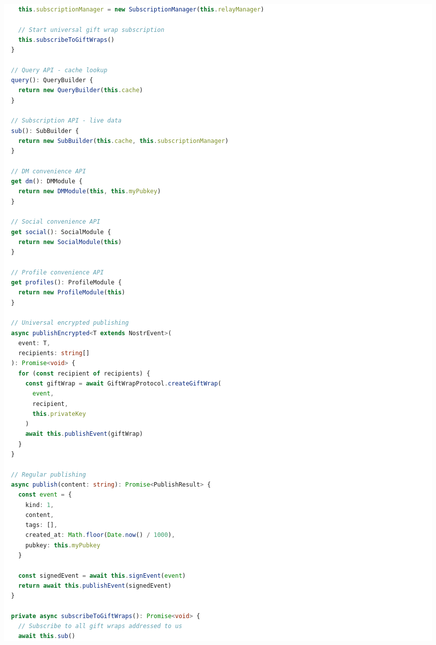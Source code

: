 ```typescript
    this.subscriptionManager = new SubscriptionManager(this.relayManager)
    
    // Start universal gift wrap subscription
    this.subscribeToGiftWraps()
  }
  
  // Query API - cache lookup
  query(): QueryBuilder {
    return new QueryBuilder(this.cache)
  }
  
  // Subscription API - live data
  sub(): SubBuilder {
    return new SubBuilder(this.cache, this.subscriptionManager)
  }
  
  // DM convenience API
  get dm(): DMModule {
    return new DMModule(this, this.myPubkey)
  }
  
  // Social convenience API
  get social(): SocialModule {
    return new SocialModule(this)
  }
  
  // Profile convenience API
  get profiles(): ProfileModule {
    return new ProfileModule(this)
  }
  
  // Universal encrypted publishing
  async publishEncrypted<T extends NostrEvent>(
    event: T, 
    recipients: string[]
  ): Promise<void> {
    for (const recipient of recipients) {
      const giftWrap = await GiftWrapProtocol.createGiftWrap(
        event,
        recipient,
        this.privateKey
      )
      await this.publishEvent(giftWrap)
    }
  }
  
  // Regular publishing
  async publish(content: string): Promise<PublishResult> {
    const event = {
      kind: 1,
      content,
      tags: [],
      created_at: Math.floor(Date.now() / 1000),
      pubkey: this.myPubkey
    }
    
    const signedEvent = await this.signEvent(event)
    return await this.publishEvent(signedEvent)
  }
  
  private async subscribeToGiftWraps(): Promise<void> {
    // Subscribe to all gift wraps addressed to us
    await this.sub()
```